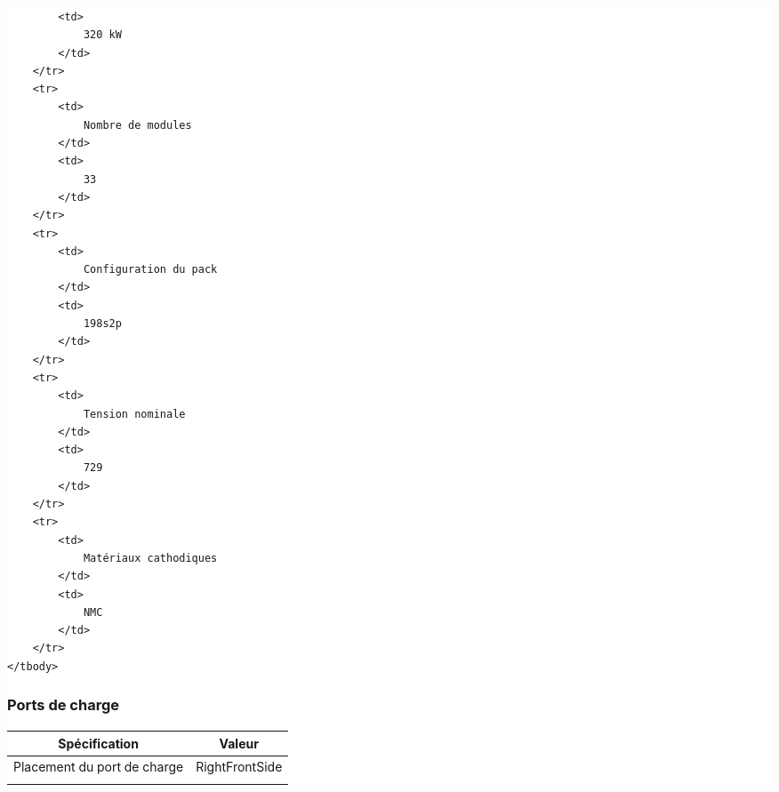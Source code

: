 			<td>
				320 kW
			</td>
		</tr>
		<tr>
			<td>
				Nombre de modules
			</td>
			<td>
				33
			</td>
		</tr>
		<tr>
			<td>
				Configuration du pack
			</td>
			<td>
				198s2p
			</td>
		</tr>
		<tr>
			<td>
				Tension nominale
			</td>
			<td>
				729
			</td>
		</tr>
		<tr>
			<td>
				Matériaux cathodiques
			</td>
			<td>
				NMC
			</td>
		</tr>
	</tbody>
</table>



### Ports de charge

<table class="table table-striped border">
	<thead>
			<tr>
			<th>
				Spécification
			</th>
			<th>
				Valeur
			</th>
			</tr>
	</thead>
	<tbody>
		<tr>
			<td>
				Placement du port de charge
			</td>
			<td>
				RightFrontSide
			</td>
		</tr>
		<tr>
			<td>